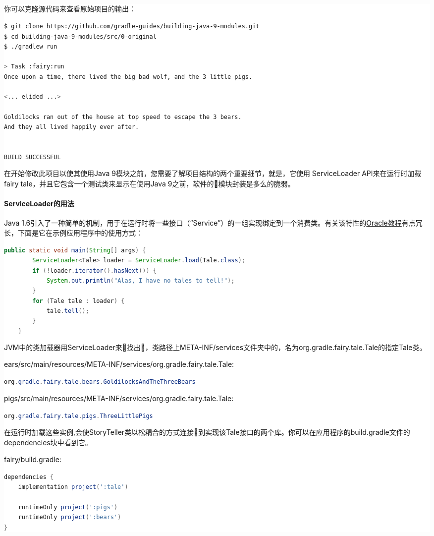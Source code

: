 你可以克隆源代码来查看原始项目的输出：

```bash
$ git clone https://github.com/gradle-guides/building-java-9-modules.git
$ cd building-java-9-modules/src/0-original
$ ./gradlew run

> Task :fairy:run
Once upon a time, there lived the big bad wolf, and the 3 little pigs.

<... elided ...>

Goldilocks ran out of the house at top speed to escape the 3 bears.
And they all lived happily ever after.


BUILD SUCCESSFUL
```

在开始修改此项目以使其使用Java 9模块之前，您需要了解项目结构的两个重要细节，就是，它使用 ServiceLoader API来在运行时加载fairy tale，并且它包含一个测试类来显示在使用Java 9之前，软件的模块封装是多么的脆弱。

#### ServiceLoader的用法

Java 1.6引入了一种简单的机制，用于在运行时将一些接口（“Service”）的一组实现绑定到一个消费类。有关该特性的[Oracle教程](https://docs.oracle.com/javase/tutorial/ext/basics/spi.html)有点冗长，下面是它在示例应用程序中的使用方式：

```java
public static void main(String[] args) {
        ServiceLoader<Tale> loader = ServiceLoader.load(Tale.class);
        if (!loader.iterator().hasNext()) {
            System.out.println("Alas, I have no tales to tell!");
        }
        for (Tale tale : loader) {
            tale.tell();
        }
    }
```

JVM中的类加载器用ServiceLoader来找出，类路径上META-INF/services文件夹中的，名为org.gradle.fairy.tale.Tale的指定Tale类。

ears/src/main/resources/META-INF/services/org.gradle.fairy.tale.Tale:

```java
org.gradle.fairy.tale.bears.GoldilocksAndTheThreeBears
```

pigs/src/main/resources/META-INF/services/org.gradle.fairy.tale.Tale:

```java
org.gradle.fairy.tale.pigs.ThreeLittlePigs
```

在运行时加载这些实例,会使StoryTeller类以松耦合的方式连接到实现该Tale接口的两个库。你可以在应用程序的build.gradle文件的dependencies块中看到它。

fairy/build.gradle:

```gradle
dependencies {
    implementation project(':tale')

    runtimeOnly project(':pigs')
    runtimeOnly project(':bears')
}
```
